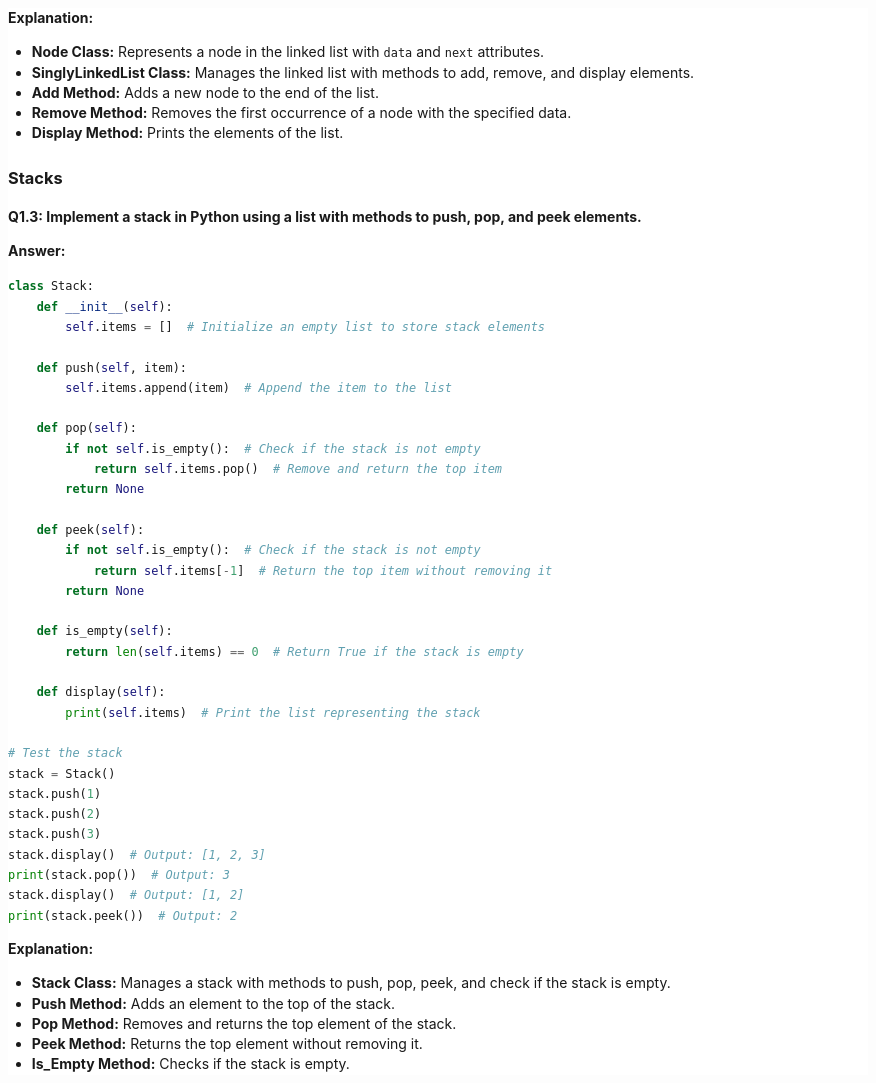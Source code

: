 **Explanation:**

- **Node Class:** Represents a node in the linked list with `data` and `next` attributes.
- **SinglyLinkedList Class:** Manages the linked list with methods to add, remove, and display elements.
- **Add Method:** Adds a new node to the end of the list.
- **Remove Method:** Removes the first occurrence of a node with the specified data.
- **Display Method:** Prints the elements of the list.

### Stacks

**Q1.3: Implement a stack in Python using a list with methods to push, pop, and peek elements.**

**Answer:**

```python
class Stack:
    def __init__(self):
        self.items = []  # Initialize an empty list to store stack elements

    def push(self, item):
        self.items.append(item)  # Append the item to the list

    def pop(self):
        if not self.is_empty():  # Check if the stack is not empty
            return self.items.pop()  # Remove and return the top item
        return None

    def peek(self):
        if not self.is_empty():  # Check if the stack is not empty
            return self.items[-1]  # Return the top item without removing it
        return None

    def is_empty(self):
        return len(self.items) == 0  # Return True if the stack is empty

    def display(self):
        print(self.items)  # Print the list representing the stack

# Test the stack
stack = Stack()
stack.push(1)
stack.push(2)
stack.push(3)
stack.display()  # Output: [1, 2, 3]
print(stack.pop())  # Output: 3
stack.display()  # Output: [1, 2]
print(stack.peek())  # Output: 2
```

**Explanation:**

- **Stack Class:** Manages a stack with methods to push, pop, peek, and check if the stack is empty.
- **Push Method:** Adds an element to the top of the stack.
- **Pop Method:** Removes and returns the top element of the stack.
- **Peek Method:** Returns the top element without removing it.
- **Is_Empty Method:** Checks if the stack is empty.
